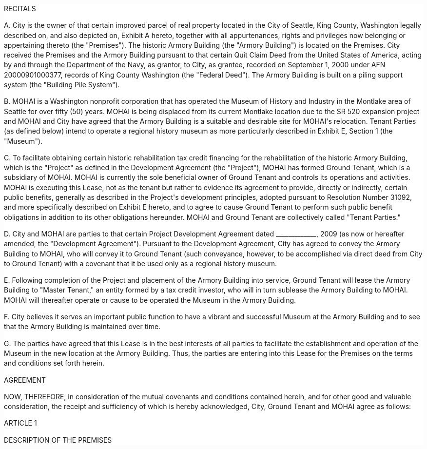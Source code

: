 RECITALS  
  
A. City is the owner of that certain improved parcel of real property located in the City of Seattle, King County, Washington legally described on, and also depicted on, Exhibit A hereto, together with all appurtenances, rights and privileges now belonging or appertaining thereto (the "Premises"). The historic Armory Building (the "Armory Building") is located on the Premises. City received the Premises and the Armory Building pursuant to that certain Quit Claim Deed from the United States of America, acting by and through the Department of the Navy, as grantor, to City, as grantee, recorded on September 1, 2000 under AFN 20000901000377, records of King County Washington (the "Federal Deed"). The Armory Building is built on a piling support system (the "Building Pile System").  
  
B. MOHAI is a Washington nonprofit corporation that has operated the Museum of History and Industry in the Montlake area of Seattle for over fifty (50) years. MOHAI is being displaced from its current Montlake location due to the SR 520 expansion project and MOHAI and City have agreed that the Armory Building is a suitable and desirable site for MOHAI's relocation. Tenant Parties (as defined below) intend to operate a regional history museum as more particularly described in Exhibit E, Section 1 (the "Museum").  
  
C. To facilitate obtaining certain historic rehabilitation tax credit financing for the rehabilitation of the historic Armory Building, which is the "Project" as defined in the Development Agreement (the "Project"), MOHAI has formed Ground Tenant, which is a subsidiary of MOHAI. MOHAI is currently the sole beneficial owner of Ground Tenant and controls its operations and activities. MOHAI is executing this Lease, not as the tenant but rather to evidence its agreement to provide, directly or indirectly, certain public benefits, generally as described in the Project's development principles, adopted pursuant to Resolution Number 31092, and more specifically described on Exhibit E hereto, and to agree to cause Ground Tenant to perform such public benefit obligations in addition to its other obligations hereunder. MOHAI and Ground Tenant are collectively called "Tenant Parties."  
  
D. City and MOHAI are parties to that certain Project Development Agreement dated \_\_\_\_\_\_\_\_\_\_\_\_\_, 2009 (as now or hereafter amended, the "Development Agreement"). Pursuant to the Development Agreement, City has agreed to convey the Armory Building to MOHAI, who will convey it to Ground Tenant (such conveyance, however, to be accomplished via direct deed from City to Ground Tenant) with a covenant that it be used only as a regional history museum.  
  
E. Following completion of the Project and placement of the Armory Building into service, Ground Tenant will lease the Armory Building to "Master Tenant," an entity formed by a tax credit investor, who will in turn sublease the Armory Building to MOHAI. MOHAI will thereafter operate or cause to be operated the Museum in the Armory Building.  
  
F. City believes it serves an important public function to have a vibrant and successful Museum at the Armory Building and to see that the Armory Building is maintained over time.  
  
G. The parties have agreed that this Lease is in the best interests of all parties to facilitate the establishment and operation of the Museum in the new location at the Armory Building. Thus, the parties are entering into this Lease for the Premises on the terms and conditions set forth herein.  
  
AGREEMENT  
  
NOW, THEREFORE, in consideration of the mutual covenants and conditions contained herein, and for other good and valuable consideration, the receipt and sufficiency of which is hereby acknowledged, City, Ground Tenant and MOHAI agree as follows:  
  
ARTICLE 1  
  
DESCRIPTION OF THE PREMISES  
  